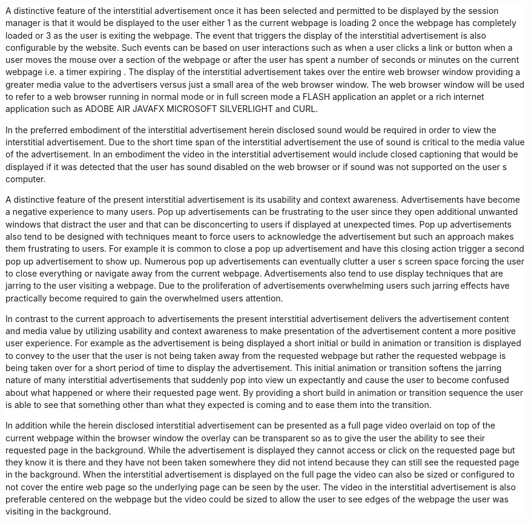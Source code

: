 A distinctive feature of the interstitial advertisement once it has been selected and permitted to be displayed by the session manager is that it would be displayed to the user either 1 as the current webpage is loading 2 once the webpage has completely loaded or 3 as the user is exiting the webpage. The event that triggers the display of the interstitial advertisement is also configurable by the website. Such events can be based on user interactions such as when a user clicks a link or button when a user moves the mouse over a section of the webpage or after the user has spent a number of seconds or minutes on the current webpage i.e. a timer expiring . The display of the interstitial advertisement takes over the entire web browser window providing a greater media value to the advertisers versus just a small area of the web browser window. The web browser window will be used to refer to a web browser running in normal mode or in full screen mode a FLASH application an applet or a rich internet application such as ADOBE AIR JAVAFX MICROSOFT SILVERLIGHT and CURL.

In the preferred embodiment of the interstitial advertisement herein disclosed sound would be required in order to view the interstitial advertisement. Due to the short time span of the interstitial advertisement the use of sound is critical to the media value of the advertisement. In an embodiment the video in the interstitial advertisement would include closed captioning that would be displayed if it was detected that the user has sound disabled on the web browser or if sound was not supported on the user s computer.

A distinctive feature of the present interstitial advertisement is its usability and context awareness. Advertisements have become a negative experience to many users. Pop up advertisements can be frustrating to the user since they open additional unwanted windows that distract the user and that can be disconcerting to users if displayed at unexpected times. Pop up advertisements also tend to be designed with techniques meant to force users to acknowledge the advertisement but such an approach makes them frustrating to users. For example it is common to close a pop up advertisement and have this closing action trigger a second pop up advertisement to show up. Numerous pop up advertisements can eventually clutter a user s screen space forcing the user to close everything or navigate away from the current webpage. Advertisements also tend to use display techniques that are jarring to the user visiting a webpage. Due to the proliferation of advertisements overwhelming users such jarring effects have practically become required to gain the overwhelmed users attention.

In contrast to the current approach to advertisements the present interstitial advertisement delivers the advertisement content and media value by utilizing usability and context awareness to make presentation of the advertisement content a more positive user experience. For example as the advertisement is being displayed a short initial or build in animation or transition is displayed to convey to the user that the user is not being taken away from the requested webpage but rather the requested webpage is being taken over for a short period of time to display the advertisement. This initial animation or transition softens the jarring nature of many interstitial advertisements that suddenly pop into view un expectantly and cause the user to become confused about what happened or where their requested page went. By providing a short build in animation or transition sequence the user is able to see that something other than what they expected is coming and to ease them into the transition.

In addition while the herein disclosed interstitial advertisement can be presented as a full page video overlaid on top of the current webpage within the browser window the overlay can be transparent so as to give the user the ability to see their requested page in the background. While the advertisement is displayed they cannot access or click on the requested page but they know it is there and they have not been taken somewhere they did not intend because they can still see the requested page in the background. When the interstitial advertisement is displayed on the full page the video can also be sized or configured to not cover the entire web page so the underlying page can be seen by the user. The video in the interstitial advertisement is also preferable centered on the webpage but the video could be sized to allow the user to see edges of the webpage the user was visiting in the background.
